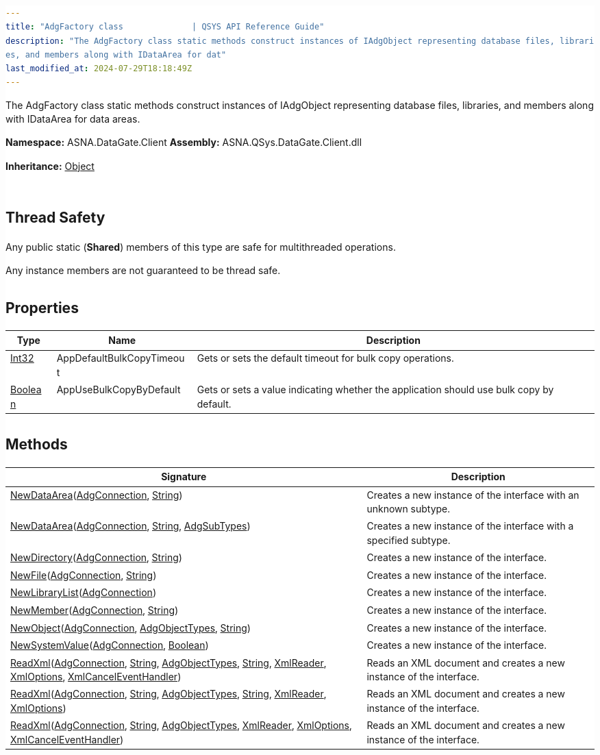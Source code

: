 ```yaml
---
title: "AdgFactory class              | QSYS API Reference Guide"
description: "The AdgFactory class static methods construct instances of IAdgObject representing database files, libraries, and members along with IDataArea for dat"
last_modified_at: 2024-07-29T18:18:49Z
---
```


The AdgFactory class static methods construct instances of IAdgObject representing database files, libraries, and members along with IDataArea for data areas.

**Namespace:** ASNA.DataGate.Client
**Assembly:** ASNA.QSys.DataGate.Client.dll

**Inheritance:** [Object](https://docs.microsoft.com/en-us/dotnet/api/system.object)
<br>
<br>
## Thread Safety

Any public static (**Shared**) members of this type are safe for multithreaded operations. 

Any instance members are not guaranteed to be thread safe.


## Properties

| Type | Name | Description
| --- | --- | --- 
| [Int32](https://learn.microsoft.com/en-us/dotnet/csharp/language-reference/builtin-types/integral-numeric-types) | AppDefaultBulkCopyTimeout | Gets or sets the default timeout for bulk copy operations. |
| [Boolean](https://docs.microsoft.com/en-us/dotnet/api/system.boolean) | AppUseBulkCopyByDefault | Gets or sets a value indicating whether the application should use bulk copy by default. |

## Methods

| Signature | Description |
| --- | --- |
| [NewDataArea](#idataarea-newdataareaadgconnection-cn-string-pathname)([AdgConnection](/reference/datagate/datagate-client/adg-connection.html), [String](https://docs.microsoft.com/en-us/dotnet/api/system.string)) | Creates a new instance of the  interface with an unknown subtype.
| [NewDataArea](#idataarea-newdataareaadgconnection-cn-string-pathname-adgsubtypes-dataareatype)([AdgConnection](/reference/datagate/datagate-client/adg-connection.html), [String](https://docs.microsoft.com/en-us/dotnet/api/system.string), [AdgSubTypes](/reference/datagate/datagate-common/adg-sub-types.html)) | Creates a new instance of the  interface with a specified subtype.
| [NewDirectory](#idirectory-newdirectoryadgconnection-cn-string-pathname)([AdgConnection](/reference/datagate/datagate-client/adg-connection.html), [String](https://docs.microsoft.com/en-us/dotnet/api/system.string)) | Creates a new instance of the  interface.
| [NewFile](#ifileobject-newfileadgconnection-cn-string-pathname)([AdgConnection](/reference/datagate/datagate-client/adg-connection.html), [String](https://docs.microsoft.com/en-us/dotnet/api/system.string)) | Creates a new instance of the  interface.
| [NewLibraryList](#ilibrarylist-newlibrarylistadgconnection-cn)([AdgConnection](/reference/datagate/datagate-client/adg-connection.html)) | Creates a new instance of the  interface.
| [NewMember](#imember-newmemberadgconnection-cn-string-pathname)([AdgConnection](/reference/datagate/datagate-client/adg-connection.html), [String](https://docs.microsoft.com/en-us/dotnet/api/system.string)) | Creates a new instance of the  interface.
| [NewObject](#iadgobject-newobjectadgconnection-cn-adgobjecttypes-type-string-path)([AdgConnection](/reference/datagate/datagate-client/adg-connection.html), [AdgObjectTypes](/reference/datagate/datagate-common/adg-object-types.html), [String](https://docs.microsoft.com/en-us/dotnet/api/system.string)) | Creates a new instance of the  interface.
| [NewSystemValue](#isystemvalue-newsystemvalueadgconnection-cn-bool-withnewtransaction)([AdgConnection](/reference/datagate/datagate-client/adg-connection.html), [Boolean](https://docs.microsoft.com/en-us/dotnet/api/system.boolean)) | Creates a new instance of the  interface.
| [ReadXml](#iadgobject-readxmladgconnection-cn-string-containerpath-adgobjecttypes-docobjecttype-string-docobjectnewname-xmlreader-reader-xmloptions-options-xmlcanceleventhandler-observer)([AdgConnection](/reference/datagate/datagate-client/adg-connection.html), [String](https://docs.microsoft.com/en-us/dotnet/api/system.string), [AdgObjectTypes](/reference/datagate/datagate-common/adg-object-types.html), [String](https://docs.microsoft.com/en-us/dotnet/api/system.string), [XmlReader](https://learn.microsoft.com/en-us/dotnet/api/system.xml.xmlreader?view=net-8.0), [XmlOptions](/reference/datagate/datagate-client/xml-options.html), [XmlCancelEventHandler](/reference/datagate/datagate-client/xml-cancel-event-handler.html)) | Reads an XML document and creates a new instance of the  interface.
| [ReadXml](#iadgobject-readxmladgconnection-cn-string-containerpath-adgobjecttypes-docobjecttype-string-docobjectnewname-xmlreader-reader-xmloptions-options)([AdgConnection](/reference/datagate/datagate-client/adg-connection.html), [String](https://docs.microsoft.com/en-us/dotnet/api/system.string), [AdgObjectTypes](/reference/datagate/datagate-common/adg-object-types.html), [String](https://docs.microsoft.com/en-us/dotnet/api/system.string), [XmlReader](https://learn.microsoft.com/en-us/dotnet/api/system.xml.xmlreader?view=net-8.0), [XmlOptions](/reference/datagate/datagate-client/xml-options.html)) | Reads an XML document and creates a new instance of the  interface.
| [ReadXml](#iadgobject-readxmladgconnection-cn-string-containerpath-adgobjecttypes-docobjecttype-xmlreader-reader-xmloptions-options-xmlcanceleventhandler-observer)([AdgConnection](/reference/datagate/datagate-client/adg-connection.html), [String](https://docs.microsoft.com/en-us/dotnet/api/system.string), [AdgObjectTypes](/reference/datagate/datagate-common/adg-object-types.html), [XmlReader](https://learn.microsoft.com/en-us/dotnet/api/system.xml.xmlreader?view=net-8.0), [XmlOptions](/reference/datagate/datagate-client/xml-options.html), [XmlCancelEventHandler](/reference/datagate/datagate-client/xml-cancel-event-handler.html)) | Reads an XML document and creates a new instance of the  interface.